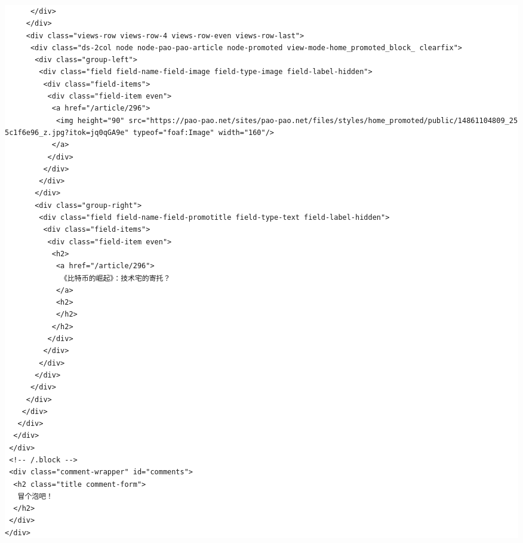           </div>
         </div>
         <div class="views-row views-row-4 views-row-even views-row-last">
          <div class="ds-2col node node-pao-pao-article node-promoted view-mode-home_promoted_block_ clearfix">
           <div class="group-left">
            <div class="field field-name-field-image field-type-image field-label-hidden">
             <div class="field-items">
              <div class="field-item even">
               <a href="/article/296">
                <img height="90" src="https://pao-pao.net/sites/pao-pao.net/files/styles/home_promoted/public/14861104809_255c1f6e96_z.jpg?itok=jq0qGA9e" typeof="foaf:Image" width="160"/>
               </a>
              </div>
             </div>
            </div>
           </div>
           <div class="group-right">
            <div class="field field-name-field-promotitle field-type-text field-label-hidden">
             <div class="field-items">
              <div class="field-item even">
               <h2>
                <a href="/article/296">
                 《比特币的崛起》：技术宅的寄托？
                </a>
                <h2>
                </h2>
               </h2>
              </div>
             </div>
            </div>
           </div>
          </div>
         </div>
        </div>
       </div>
      </div>
     </div>
     <!-- /.block -->
     <div class="comment-wrapper" id="comments">
      <h2 class="title comment-form">
       冒个泡吧！
      </h2>
     </div>
    </div>
   </div>
  </div>
  
 </div>
 
</section>

